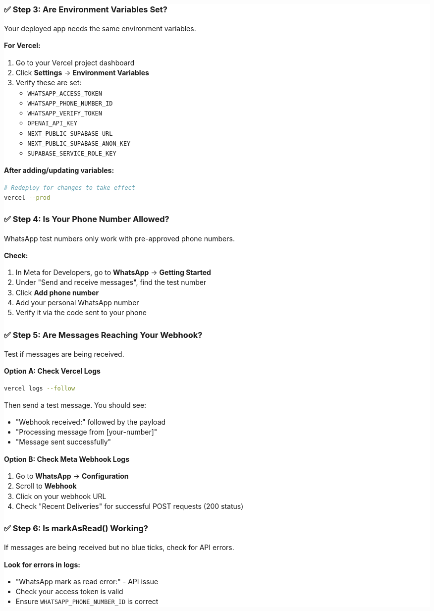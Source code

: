 ### ✅ Step 3: Are Environment Variables Set?
Your deployed app needs the same environment variables.

**For Vercel:**
1. Go to your Vercel project dashboard
2. Click **Settings** → **Environment Variables**
3. Verify these are set:
   - `WHATSAPP_ACCESS_TOKEN`
   - `WHATSAPP_PHONE_NUMBER_ID`
   - `WHATSAPP_VERIFY_TOKEN`
   - `OPENAI_API_KEY`
   - `NEXT_PUBLIC_SUPABASE_URL`
   - `NEXT_PUBLIC_SUPABASE_ANON_KEY`
   - `SUPABASE_SERVICE_ROLE_KEY`

**After adding/updating variables:**
```bash
# Redeploy for changes to take effect
vercel --prod
```

### ✅ Step 4: Is Your Phone Number Allowed?
WhatsApp test numbers only work with pre-approved phone numbers.

**Check:**
1. In Meta for Developers, go to **WhatsApp** → **Getting Started**
2. Under "Send and receive messages", find the test number
3. Click **Add phone number**
4. Add your personal WhatsApp number
5. Verify it via the code sent to your phone

### ✅ Step 5: Are Messages Reaching Your Webhook?
Test if messages are being received.

**Option A: Check Vercel Logs**
```bash
vercel logs --follow
```

Then send a test message. You should see:
- "Webhook received:" followed by the payload
- "Processing message from [your-number]"
- "Message sent successfully"

**Option B: Check Meta Webhook Logs**
1. Go to **WhatsApp** → **Configuration**
2. Scroll to **Webhook**
3. Click on your webhook URL
4. Check "Recent Deliveries" for successful POST requests (200 status)

### ✅ Step 6: Is markAsRead() Working?
If messages are being received but no blue ticks, check for API errors.

**Look for errors in logs:**
- "WhatsApp mark as read error:" - API issue
- Check your access token is valid
- Ensure `WHATSAPP_PHONE_NUMBER_ID` is correct
